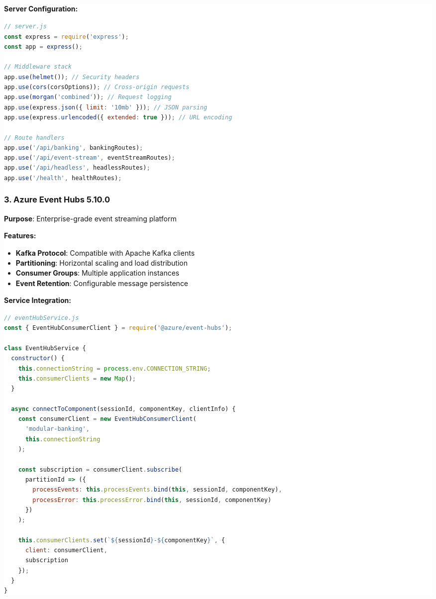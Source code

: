**Server Configuration:**
```javascript
// server.js
const express = require('express');
const app = express();

// Middleware stack
app.use(helmet()); // Security headers
app.use(cors(corsOptions)); // Cross-origin requests
app.use(morgan('combined')); // Request logging
app.use(express.json({ limit: '10mb' })); // JSON parsing
app.use(express.urlencoded({ extended: true })); // URL encoding

// Route handlers
app.use('/api/banking', bankingRoutes);
app.use('/api/event-stream', eventStreamRoutes);
app.use('/api/headless', headlessRoutes);
app.use('/health', healthRoutes);
```

### 3. Azure Event Hubs 5.10.0
**Purpose**: Enterprise-grade event streaming platform

**Features:**
- **Kafka Protocol**: Compatible with Apache Kafka clients
- **Partitioning**: Horizontal scaling and load distribution
- **Consumer Groups**: Multiple application instances
- **Event Retention**: Configurable message persistence

**Service Integration:**
```javascript
// eventHubService.js
const { EventHubConsumerClient } = require('@azure/event-hubs');

class EventHubService {
  constructor() {
    this.connectionString = process.env.CONNECTION_STRING;
    this.consumerClients = new Map();
  }

  async connectToComponent(sessionId, componentKey, clientInfo) {
    const consumerClient = new EventHubConsumerClient(
      'modular-banking',
      this.connectionString
    );

    const subscription = consumerClient.subscribe(
      partitionId => ({
        processEvents: this.processEvents.bind(this, sessionId, componentKey),
        processError: this.processError.bind(this, sessionId, componentKey)
      })
    );

    this.consumerClients.set(`${sessionId}-${componentKey}`, {
      client: consumerClient,
      subscription
    });
  }
}
```

